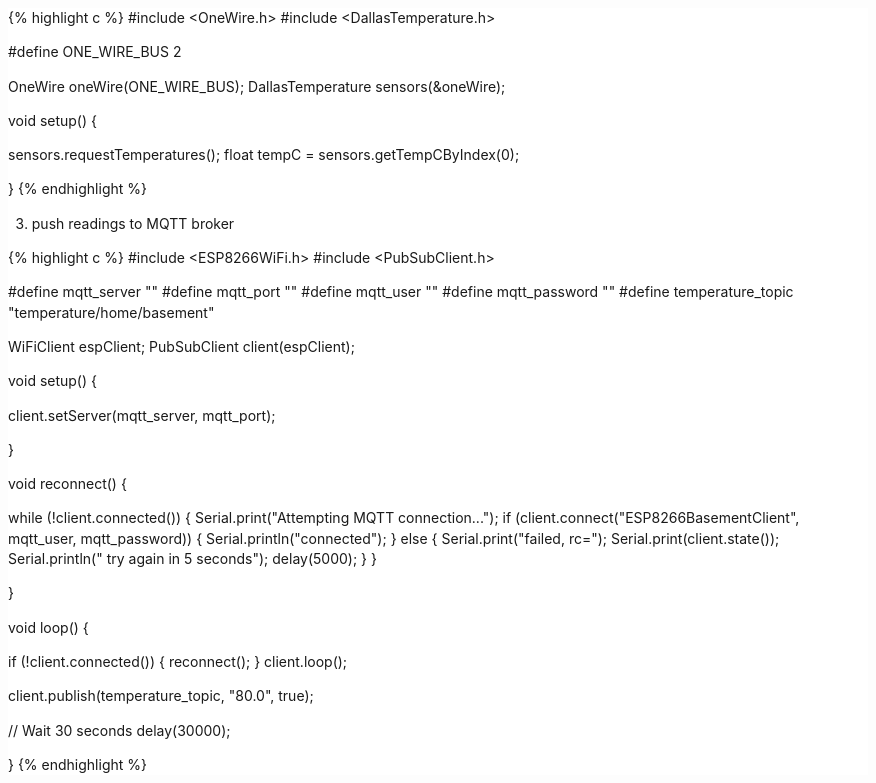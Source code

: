 {% highlight c %}
#include <OneWire.h>
#include <DallasTemperature.h>

#define ONE_WIRE_BUS 2

OneWire oneWire(ONE_WIRE_BUS);
DallasTemperature sensors(&oneWire);

void setup() {

  sensors.requestTemperatures();
  float tempC = sensors.getTempCByIndex(0);

}
{% endhighlight %}

3) push readings to MQTT broker

{% highlight c %}
#include <ESP8266WiFi.h>
#include <PubSubClient.h>

#define mqtt_server "<server ip or hostname>"
#define mqtt_port "<server port>"
#define mqtt_user "<user name>"
#define mqtt_password "<user password>"
#define temperature_topic "temperature/home/basement"

WiFiClient espClient;
PubSubClient client(espClient);

void setup() {

  client.setServer(mqtt_server, mqtt_port);

}

void reconnect() {

  while (!client.connected()) {
    Serial.print("Attempting MQTT connection...");
    if (client.connect("ESP8266BasementClient", mqtt_user, mqtt_password)) {
      Serial.println("connected");
    } else {
      Serial.print("failed, rc=");
      Serial.print(client.state());
      Serial.println(" try again in 5 seconds");
      delay(5000);
    }
  }

}

void loop() {

  if (!client.connected()) {
    reconnect(); 
  }
  client.loop();

  client.publish(temperature_topic, "80.0", true);

  // Wait 30 seconds
  delay(30000);

}
{% endhighlight %}
